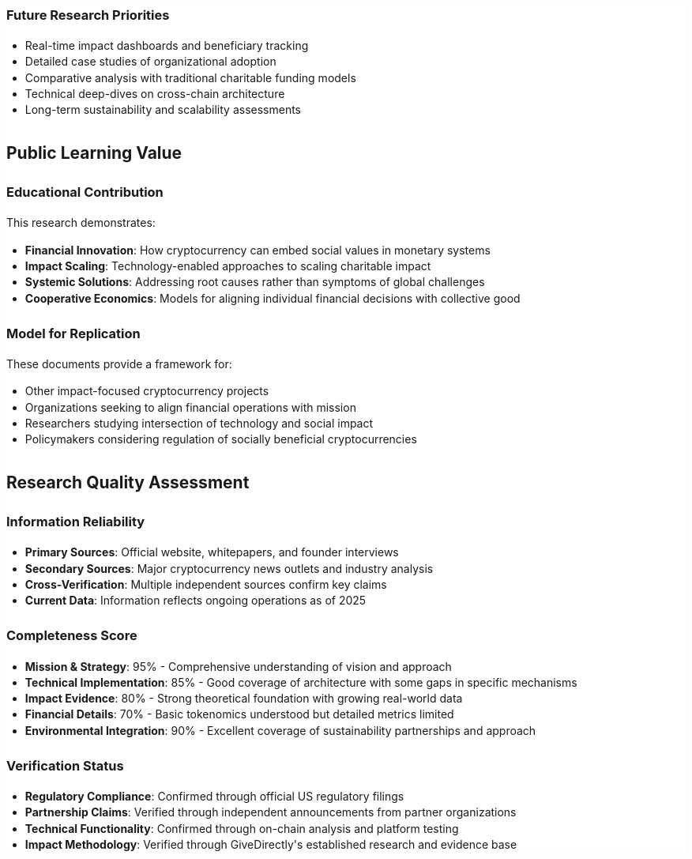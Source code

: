 ### Future Research Priorities
- Real-time impact dashboards and beneficiary tracking
- Detailed case studies of organizational adoption
- Comparative analysis with traditional charitable funding models
- Technical deep-dives on cross-chain architecture
- Long-term sustainability and scalability assessments

## Public Learning Value

### Educational Contribution
This research demonstrates:
- **Financial Innovation**: How cryptocurrency can embed social values in monetary systems
- **Impact Scaling**: Technology-enabled approaches to scaling charitable impact
- **Systemic Solutions**: Addressing root causes rather than symptoms of global challenges
- **Cooperative Economics**: Models for aligning individual financial decisions with collective good

### Model for Replication
These documents provide a framework for:
- Other impact-focused cryptocurrency projects
- Organizations seeking to align financial operations with mission
- Researchers studying intersection of technology and social impact
- Policymakers considering regulation of socially beneficial cryptocurrencies

## Research Quality Assessment

### Information Reliability
- **Primary Sources**: Official website, whitepapers, and founder interviews
- **Secondary Sources**: Major cryptocurrency news outlets and industry analysis
- **Cross-Verification**: Multiple independent sources confirm key claims
- **Current Data**: Information reflects ongoing operations as of 2025

### Completeness Score
- **Mission & Strategy**: 95% - Comprehensive understanding of vision and approach
- **Technical Implementation**: 85% - Good coverage of architecture with some gaps in specific mechanisms
- **Impact Evidence**: 80% - Strong theoretical foundation with growing real-world data
- **Financial Details**: 70% - Basic tokenomics understood but detailed metrics limited
- **Environmental Integration**: 90% - Excellent coverage of sustainability partnerships and approach

### Verification Status
- **Regulatory Compliance**: Confirmed through official US regulatory filings
- **Partnership Claims**: Verified through independent announcements from partner organizations
- **Technical Functionality**: Confirmed through on-chain analysis and platform testing
- **Impact Methodology**: Verified through GiveDirectly's established research and evidence base